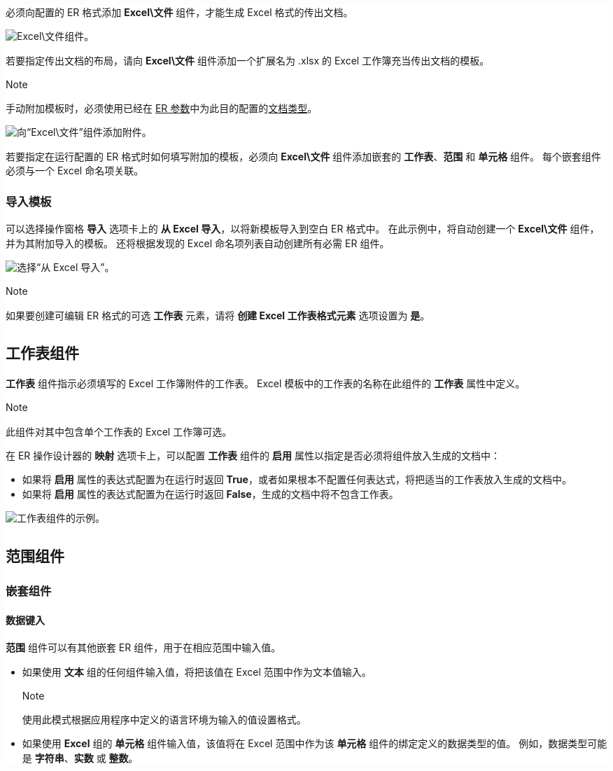 必须向配置的 ER 格式添加 **Excel\\文件** 组件，才能生成 Excel 格式的传出文档。

![Excel\文件组件。](./media/er-excel-format-add-file-component.png)

若要指定传出文档的布局，请向 **Excel\\文件** 组件添加一个扩展名为 .xlsx 的 Excel 工作簿充当传出文档的模板。

> [!NOTE]
> 手动附加模板时，必须使用已经在 [ER 参数](electronic-reporting-er-configure-parameters.md#parameters-to-manage-documents)中为此目的配置的[文档类型](../../../fin-ops-core/fin-ops/organization-administration/configure-document-management.md#configure-document-types)。

![向“Excel\文件”组件添加附件。](./media/er-excel-format-add-file-component2.png)

若要指定在运行配置的 ER 格式时如何填写附加的模板，必须向 **Excel\\文件** 组件添加嵌套的 **工作表**、**范围** 和 **单元格** 组件。 每个嵌套组件必须与一个 Excel 命名项关联。

### <a name="template-import"></a>导入模板

可以选择操作窗格 **导入** 选项卡上的 **从 Excel 导入**，以将新模板导入到空白 ER 格式中。 在此示例中，将自动创建一个 **Excel\\文件** 组件，并为其附加导入的模板。 还将根据发现的 Excel 命名项列表自动创建所有必需 ER 组件。

![选择“从 Excel 导入”。](./media/er-excel-format-import-template.png)

> [!NOTE]
> 如果要创建可编辑 ER 格式的可选 **工作表** 元素，请将 **创建 Excel 工作表格式元素** 选项设置为 **是**。

## <a name="sheet-component"></a>工作表组件

**工作表** 组件指示必须填写的 Excel 工作簿附件的工作表。 Excel 模板中的工作表的名称在此组件的 **工作表** 属性中定义。

> [!NOTE]
> 此组件对其中包含单个工作表的 Excel 工作簿可选。

在 ER 操作设计器的 **映射** 选项卡上，可以配置 **工作表** 组件的 **启用** 属性以指定是否必须将组件放入生成的文档中：

- 如果将 **启用** 属性的表达式配置为在运行时返回 **True**，或者如果根本不配置任何表达式，将把适当的工作表放入生成的文档中。
- 如果将 **启用** 属性的表达式配置为在运行时返回 **False**，生成的文档中将不包含工作表。

![工作表组件的示例。](./media/er-excel-format-sheet-component.png)

## <a name="range-component"></a>范围组件

### <a name="nested-components"></a>嵌套组件

#### <a name="data-typing"></a>数据键入

**范围** 组件可以有其他嵌套 ER 组件，用于在相应范围中输入值。

- 如果使用 **文本** 组的任何组件输入值，将把该值在 Excel 范围中作为文本值输入。

    > [!NOTE]
    > 使用此模式根据应用程序中定义的语言环境为输入的值设置格式。

- 如果使用 **Excel** 组的 **单元格** 组件输入值，该值将在 Excel 范围中作为该 **单元格** 组件的绑定定义的数据类型的值。 例如，数据类型可能是 **字符串**、**实数** 或 **整数**。

